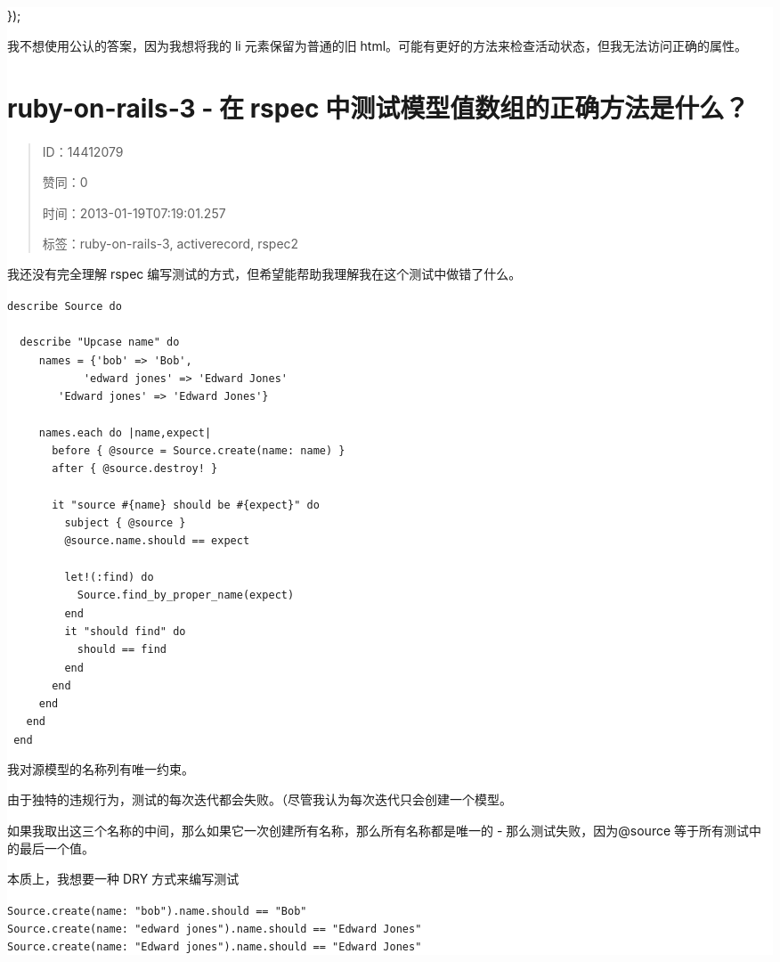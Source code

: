 });

我不想使用公认的答案，因为我想将我的 li 元素保留为普通的旧 html。可能有更好的方法来检查活动状态，但我无法访问正确的属性。

# ruby-on-rails-3 - 在 rspec 中测试模型值数组的正确方法是什么？

> ID：14412079
> 
> 赞同：0
> 
> 时间：2013-01-19T07:19:01.257
> 
> 标签：ruby-on-rails-3, activerecord, rspec2

我还没有完全理解 rspec 编写测试的方式，但希望能帮助我理解我在这个测试中做错了什么。

```
describe Source do

  describe "Upcase name" do
     names = {'bob' => 'Bob',
            'edward jones' => 'Edward Jones'
        'Edward jones' => 'Edward Jones'}

     names.each do |name,expect|
       before { @source = Source.create(name: name) }
       after { @source.destroy! }

       it "source #{name} should be #{expect}" do
         subject { @source }
         @source.name.should == expect

         let!(:find) do 
           Source.find_by_proper_name(expect)
         end
         it "should find" do
           should == find
         end
       end
     end
   end
 end 
```

我对源模型的名称列有唯一约束。

由于独特的违规行为，测试的每次迭代都会失败。（尽管我认为每次迭代只会创建一个模型。

如果我取出这三个名称的中间，那么如果它一次创建所有名称，那么所有名称都是唯一的 - 那么测试失败，因为@source 等于所有测试中的最后一个值。

本质上，我想要一种 DRY 方式来编写测试

```
Source.create(name: "bob").name.should == "Bob"
Source.create(name: "edward jones").name.should == "Edward Jones"
Source.create(name: "Edward jones").name.should == "Edward Jones" 
```

